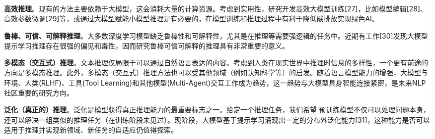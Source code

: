 **高效推理**。现有的方法主要依赖于大模型，这会消耗大量的计算资源。考虑到实用性，研究开发高效大模型训练[27]，比如模型编辑[28]、高效参数微调[29]等，或通过大模型赋能小模型推理是有必要的，在模型训练和推理过程中有利于降低碳排放实现绿色AI。

**鲁棒、可信、可解释推理**。大多数深度学习模型缺乏鲁棒性和可解释性，尤其是在推理等需要强逻辑的任务中。近期有工作[30]发现大模型提示学习推理存在很强的偏见和毒性，因而研究鲁棒可信可解释的推理具有非常重要的意义。

**多模态（交互式）推理**。文本推理仅局限于可以通过自然语言表达的内容。考虑到人类在现实世界中推理时信息的多样性，一个更有前途的方向是多模态推理。此外，多模态（交互式）推理方法也可以受其他领域（例如认知科学等）的启发。随着语言模型能力的增强，大模型与环境、人类(RLHF)、工具(Tool Learning)和其他模型(Multi-Agent)交互工作成为趋势，这一趋势与大模型具身智能连接紧密，是未来NLP社区重要的研究方向。

**泛化（真正的）推理**。泛化是模型获得真正推理能力的最重要标志之一。给定一个推理任务，我们希望 预训练模型不仅可以处理问题本身，还可以解决一组类似的推理任务（在训练阶段未见过）。现阶段，大模型基于提示学习涌现出一定的分布外泛化能力[31]，这种能力是否可以适用于推理并实现新领域、新任务的自适应仍值得探索。
